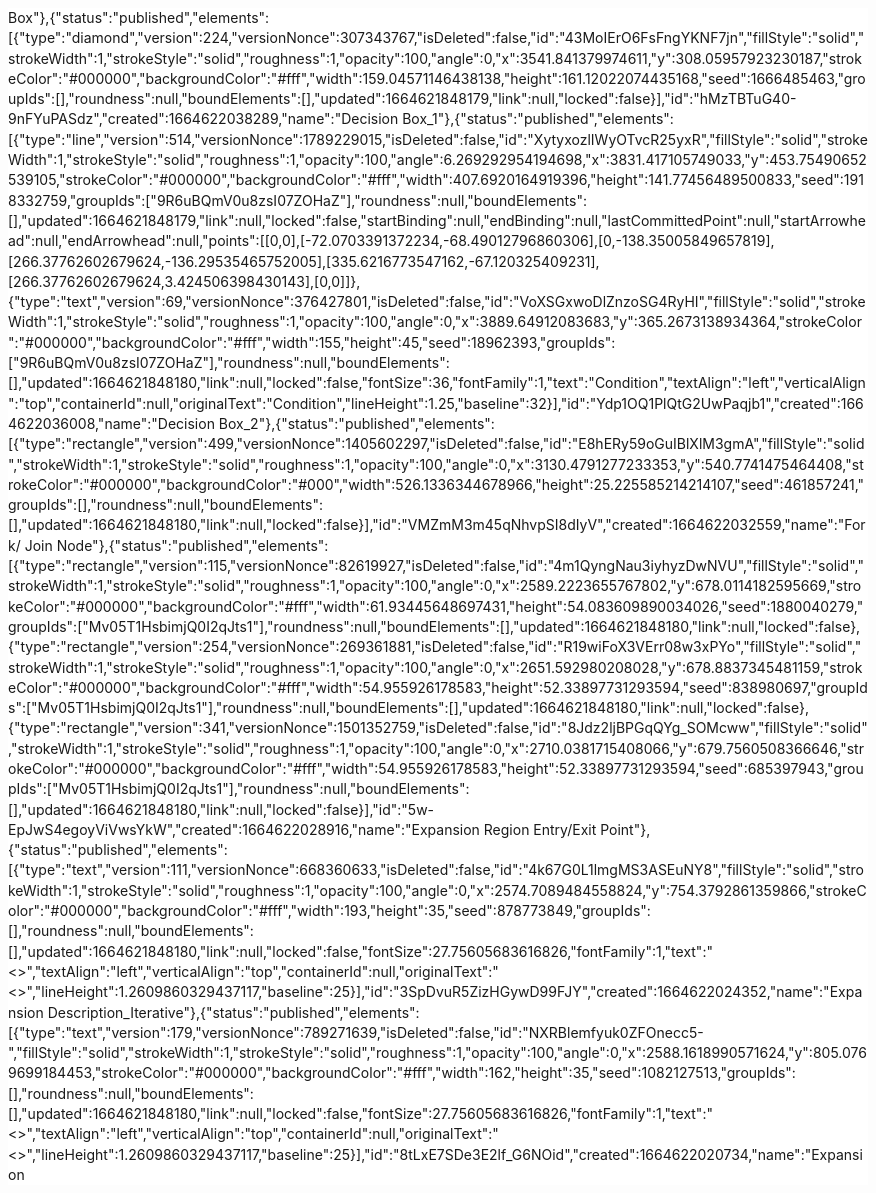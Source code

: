 Box"},{"status":"published","elements":[{"type":"diamond","version":224,"versionNonce":307343767,"isDeleted":false,"id":"43MoIErO6FsFngYKNF7jn","fillStyle":"solid","strokeWidth":1,"strokeStyle":"solid","roughness":1,"opacity":100,"angle":0,"x":3541.841379974611,"y":308.05957923230187,"strokeColor":"#000000","backgroundColor":"#fff","width":159.04571146438138,"height":161.12022074435168,"seed":1666485463,"groupIds":[],"roundness":null,"boundElements":[],"updated":1664621848179,"link":null,"locked":false}],"id":"hMzTBTuG40-9nFYuPASdz","created":1664622038289,"name":"Decision Box_1"},{"status":"published","elements":[{"type":"line","version":514,"versionNonce":1789229015,"isDeleted":false,"id":"XytyxozlIWyOTvcR25yxR","fillStyle":"solid","strokeWidth":1,"strokeStyle":"solid","roughness":1,"opacity":100,"angle":6.269292954194698,"x":3831.417105749033,"y":453.75490652539105,"strokeColor":"#000000","backgroundColor":"#fff","width":407.6920164919396,"height":141.77456489500833,"seed":1918332759,"groupIds":["9R6uBQmV0u8zsI07ZOHaZ"],"roundness":null,"boundElements":[],"updated":1664621848179,"link":null,"locked":false,"startBinding":null,"endBinding":null,"lastCommittedPoint":null,"startArrowhead":null,"endArrowhead":null,"points":[[0,0],[-72.0703391372234,-68.49012796860306],[0,-138.35005849657819],[266.37762602679624,-136.29535465752005],[335.6216773547162,-67.120325409231],[266.37762602679624,3.424506398430143],[0,0]]},{"type":"text","version":69,"versionNonce":376427801,"isDeleted":false,"id":"VoXSGxwoDlZnzoSG4RyHI","fillStyle":"solid","strokeWidth":1,"strokeStyle":"solid","roughness":1,"opacity":100,"angle":0,"x":3889.64912083683,"y":365.2673138934364,"strokeColor":"#000000","backgroundColor":"#fff","width":155,"height":45,"seed":18962393,"groupIds":["9R6uBQmV0u8zsI07ZOHaZ"],"roundness":null,"boundElements":[],"updated":1664621848180,"link":null,"locked":false,"fontSize":36,"fontFamily":1,"text":"Condition","textAlign":"left","verticalAlign":"top","containerId":null,"originalText":"Condition","lineHeight":1.25,"baseline":32}],"id":"Ydp1OQ1PlQtG2UwPaqjb1","created":1664622036008,"name":"Decision Box_2"},{"status":"published","elements":[{"type":"rectangle","version":499,"versionNonce":1405602297,"isDeleted":false,"id":"E8hERy59oGuIBlXlM3gmA","fillStyle":"solid","strokeWidth":1,"strokeStyle":"solid","roughness":1,"opacity":100,"angle":0,"x":3130.4791277233353,"y":540.7741475464408,"strokeColor":"#000000","backgroundColor":"#000","width":526.1336344678966,"height":25.225585214214107,"seed":461857241,"groupIds":[],"roundness":null,"boundElements":[],"updated":1664621848180,"link":null,"locked":false}],"id":"VMZmM3m45qNhvpSI8dIyV","created":1664622032559,"name":"Fork/ Join Node"},{"status":"published","elements":[{"type":"rectangle","version":115,"versionNonce":82619927,"isDeleted":false,"id":"4m1QyngNau3iyhyzDwNVU","fillStyle":"solid","strokeWidth":1,"strokeStyle":"solid","roughness":1,"opacity":100,"angle":0,"x":2589.2223655767802,"y":678.0114182595669,"strokeColor":"#000000","backgroundColor":"#fff","width":61.93445648697431,"height":54.083609890034026,"seed":1880040279,"groupIds":["Mv05T1HsbimjQ0I2qJts1"],"roundness":null,"boundElements":[],"updated":1664621848180,"link":null,"locked":false},{"type":"rectangle","version":254,"versionNonce":269361881,"isDeleted":false,"id":"R19wiFoX3VErr08w3xPYo","fillStyle":"solid","strokeWidth":1,"strokeStyle":"solid","roughness":1,"opacity":100,"angle":0,"x":2651.592980208028,"y":678.8837345481159,"strokeColor":"#000000","backgroundColor":"#fff","width":54.955926178583,"height":52.33897731293594,"seed":838980697,"groupIds":["Mv05T1HsbimjQ0I2qJts1"],"roundness":null,"boundElements":[],"updated":1664621848180,"link":null,"locked":false},{"type":"rectangle","version":341,"versionNonce":1501352759,"isDeleted":false,"id":"8Jdz2ljBPGqQYg_SOMcww","fillStyle":"solid","strokeWidth":1,"strokeStyle":"solid","roughness":1,"opacity":100,"angle":0,"x":2710.0381715408066,"y":679.7560508366646,"strokeColor":"#000000","backgroundColor":"#fff","width":54.955926178583,"height":52.33897731293594,"seed":685397943,"groupIds":["Mv05T1HsbimjQ0I2qJts1"],"roundness":null,"boundElements":[],"updated":1664621848180,"link":null,"locked":false}],"id":"5w-EpJwS4egoyViVwsYkW","created":1664622028916,"name":"Expansion Region Entry/Exit Point"},{"status":"published","elements":[{"type":"text","version":111,"versionNonce":668360633,"isDeleted":false,"id":"4k67G0L1lmgMS3ASEuNY8","fillStyle":"solid","strokeWidth":1,"strokeStyle":"solid","roughness":1,"opacity":100,"angle":0,"x":2574.7089484558824,"y":754.3792861359866,"strokeColor":"#000000","backgroundColor":"#fff","width":193,"height":35,"seed":878773849,"groupIds":[],"roundness":null,"boundElements":[],"updated":1664621848180,"link":null,"locked":false,"fontSize":27.75605683616826,"fontFamily":1,"text":"<<iterartive>>","textAlign":"left","verticalAlign":"top","containerId":null,"originalText":"<<iterartive>>","lineHeight":1.2609860329437117,"baseline":25}],"id":"3SpDvuR5ZizHGywD99FJY","created":1664622024352,"name":"Expansion Description_Iterative"},{"status":"published","elements":[{"type":"text","version":179,"versionNonce":789271639,"isDeleted":false,"id":"NXRBlemfyuk0ZFOnecc5-","fillStyle":"solid","strokeWidth":1,"strokeStyle":"solid","roughness":1,"opacity":100,"angle":0,"x":2588.1618990571624,"y":805.0769699184453,"strokeColor":"#000000","backgroundColor":"#fff","width":162,"height":35,"seed":1082127513,"groupIds":[],"roundness":null,"boundElements":[],"updated":1664621848180,"link":null,"locked":false,"fontSize":27.75605683616826,"fontFamily":1,"text":"<<parallel>>","textAlign":"left","verticalAlign":"top","containerId":null,"originalText":"<<parallel>>","lineHeight":1.2609860329437117,"baseline":25}],"id":"8tLxE7SDe3E2lf_G6NOid","created":1664622020734,"name":"Expansion